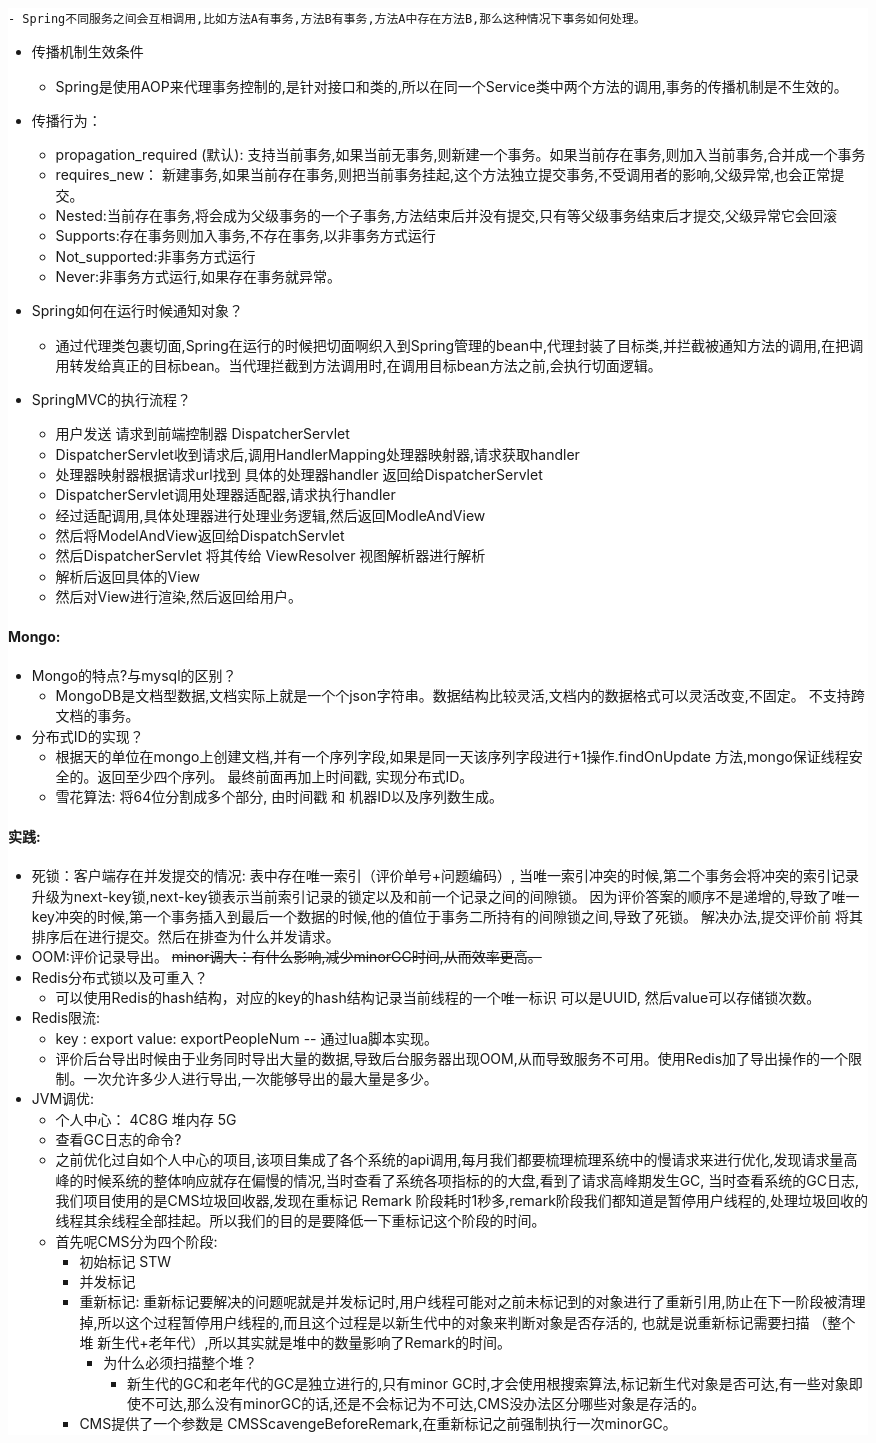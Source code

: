     - Spring不同服务之间会互相调用,比如方法A有事务,方法B有事务,方法A中存在方法B,那么这种情况下事务如何处理。

  - 传播机制生效条件

    - Spring是使用AOP来代理事务控制的,是针对接口和类的,所以在同一个Service类中两个方法的调用,事务的传播机制是不生效的。

  - 传播行为：

    - propagation_required (默认): 支持当前事务,如果当前无事务,则新建一个事务。如果当前存在事务,则加入当前事务,合并成一个事务
    - requires_new： 新建事务,如果当前存在事务,则把当前事务挂起,这个方法独立提交事务,不受调用者的影响,父级异常,也会正常提交。
    - Nested:当前存在事务,将会成为父级事务的一个子事务,方法结束后并没有提交,只有等父级事务结束后才提交,父级异常它会回滚
    - Supports:存在事务则加入事务,不存在事务,以非事务方式运行
    - Not_supported:非事务方式运行
    - Never:非事务方式运行,如果存在事务就异常。
- Spring如何在运行时候通知对象？
  - 通过代理类包裹切面,Spring在运行的时候把切面啊织入到Spring管理的bean中,代理封装了目标类,并拦截被通知方法的调用,在把调用转发给真正的目标bean。当代理拦截到方法调用时,在调用目标bean方法之前,会执行切面逻辑。
- SpringMVC的执行流程？
  - 用户发送 请求到前端控制器 DispatcherServlet
  - DispatcherServlet收到请求后,调用HandlerMapping处理器映射器,请求获取handler
  - 处理器映射器根据请求url找到 具体的处理器handler 返回给DispatcherServlet
  - DispatcherServlet调用处理器适配器,请求执行handler
  - 经过适配调用,具体处理器进行处理业务逻辑,然后返回ModleAndView
  - 然后将ModelAndView返回给DispatchServlet
  - 然后DispatcherServlet 将其传给 ViewResolver 视图解析器进行解析
  - 解析后返回具体的View
  - 然后对View进行渲染,然后返回给用户。


#### Mongo:

- Mongo的特点?与mysql的区别？
  - MongoDB是文档型数据,文档实际上就是一个个json字符串。数据结构比较灵活,文档内的数据格式可以灵活改变,不固定。 不支持跨文档的事务。
- 分布式ID的实现？
  - 根据天的单位在mongo上创建文档,并有一个序列字段,如果是同一天该序列字段进行+1操作.findOnUpdate 方法,mongo保证线程安全的。返回至少四个序列。 最终前面再加上时间戳, 实现分布式ID。
  - 雪花算法:  将64位分割成多个部分, 由时间戳 和 机器ID以及序列数生成。

#### **实践**:

- 死锁：客户端存在并发提交的情况: 表中存在唯一索引（评价单号+问题编码）, 当唯一索引冲突的时候,第二个事务会将冲突的索引记录升级为next-key锁,next-key锁表示当前索引记录的锁定以及和前一个记录之间的间隙锁。 因为评价答案的顺序不是递增的,导致了唯一key冲突的时候,第一个事务插入到最后一个数据的时候,他的值位于事务二所持有的间隙锁之间,导致了死锁。 解决办法,提交评价前 将其排序后在进行提交。然后在排查为什么并发请求。
- OOM:评价记录导出。 ~~minor调大：有什么影响,减少minorGC时间,从而效率更高。~~
- Redis分布式锁以及可重入？
  - 可以使用Redis的hash结构，对应的key的hash结构记录当前线程的一个唯一标识 可以是UUID, 然后value可以存储锁次数。
- Redis限流:
  - key : export   value: exportPeopleNum  -- 通过lua脚本实现。
  - 评价后台导出时候由于业务同时导出大量的数据,导致后台服务器出现OOM,从而导致服务不可用。使用Redis加了导出操作的一个限制。一次允许多少人进行导出,一次能够导出的最大量是多少。
- JVM调优:
  - 个人中心： 4C8G   堆内存  5G
  - 查看GC日志的命令?
  - 之前优化过自如个人中心的项目,该项目集成了各个系统的api调用,每月我们都要梳理梳理系统中的慢请求来进行优化,发现请求量高峰的时候系统的整体响应就存在偏慢的情况,当时查看了系统各项指标的的大盘,看到了请求高峰期发生GC, 当时查看系统的GC日志, 我们项目使用的是CMS垃圾回收器,发现在重标记 Remark 阶段耗时1秒多,remark阶段我们都知道是暂停用户线程的,处理垃圾回收的线程其余线程全部挂起。所以我们的目的是要降低一下重标记这个阶段的时间。
  - 首先呢CMS分为四个阶段:
    - 初始标记  STW
    - 并发标记  
    - 重新标记: 重新标记要解决的问题呢就是并发标记时,用户线程可能对之前未标记到的对象进行了重新引用,防止在下一阶段被清理掉,所以这个过程暂停用户线程的,而且这个过程是以新生代中的对象来判断对象是否存活的, 也就是说重新标记需要扫描 （整个堆 新生代+老年代）,所以其实就是堆中的数量影响了Remark的时间。 
      - 为什么必须扫描整个堆？
        - 新生代的GC和老年代的GC是独立进行的,只有minor GC时,才会使用根搜索算法,标记新生代对象是否可达,有一些对象即使不可达,那么没有minorGC的话,还是不会标记为不可达,CMS没办法区分哪些对象是存活的。
    - CMS提供了一个参数是 CMSScavengeBeforeRemark,在重新标记之前强制执行一次minorGC。
